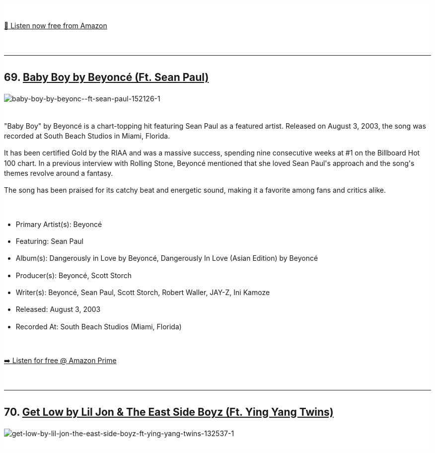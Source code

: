 <br>

[🎵 Listen now free from Amazon](https://serp.ly/amazonprime)

<br>

<hr>

## 69. [Baby Boy by Beyoncé (Ft. Sean Paul)](https://serp.ly/amazon/Baby+Boy+by%C2%A0Beyonc%C3%A9+%28Ft.%C2%A0Sean%C2%A0Paul%29?i=digital-music)

<div class="image"><img alt="baby-boy-by-beyonc--ft-sean-paul-152126-1" height="540" src="https://imagedelivery.net/vy2bglCGN6hEeWOnSe2c7A/baby-boy-by-beyonc--ft-sean-paul-152126-1/h=540,fit=pad,background=black"/></div>

<br>

"Baby Boy" by Beyoncé is a chart-topping hit featuring Sean Paul as a featured artist. Released on August 3, 2003, the song was recorded at South Beach Studios in Miami, Florida.

It has been certified Gold by the RIAA and was a massive success, spending nine consecutive weeks at #1 on the Billboard Hot 100 chart. In a previous interview with Rolling Stone, Beyoncé mentioned that she loved Sean Paul's approach and the song's themes revolve around a fantasy.

The song has been praised for its catchy beat and energetic sound, making it a favorite among fans and critics alike.

<br>

- Primary Artist(s): Beyoncé

- Featuring: Sean Paul

- Album(s): Dangerously in Love by Beyoncé, Dangerously In Love (Asian Edition) by Beyoncé

- Producer(s): Beyoncé, Scott Storch

- Writer(s): Beyoncé, Sean Paul, Scott Storch, Robert Waller, JAY-Z, Ini Kamoze

- Released: August 3, 2003

- Recorded At: South Beach Studios (Miami, Florida)

<br>

[➡️ Listen for free @ Amazon Prime](https://serp.ly/amazonprime)

<br>

<hr>

## 70. [Get Low by Lil Jon & The East Side Boyz (Ft. Ying Yang Twins)](https://serp.ly/amazon/Get+Low+by%C2%A0Lil%C2%A0Jon+%26+The+East+Side+Boyz+%28Ft.%C2%A0Ying%C2%A0Yang+Twins%29?i=digital-music)

<div class="image"><img alt="get-low-by-lil-jon-the-east-side-boyz-ft-ying-yang-twins-132537-1" height="540" src="https://imagedelivery.net/vy2bglCGN6hEeWOnSe2c7A/get-low-by-lil-jon-the-east-side-boyz-ft-ying-yang-twins-132537-1/h=540,fit=pad,background=black"/></div>

<br>
